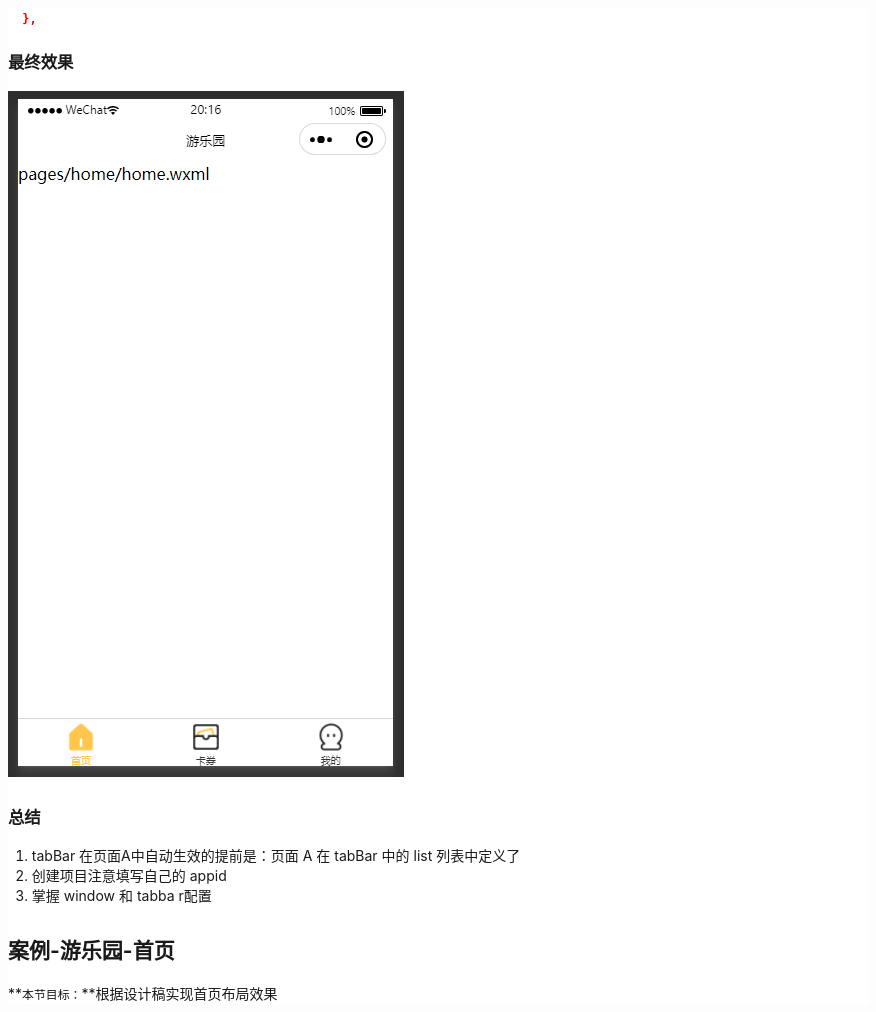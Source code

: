```json
  },
```

### 最终效果

![image-20211108201702723](../../../../img/微信小程序初体验/image-20211108201702723.png)

### 总结

1. tabBar 在页面A中自动生效的提前是：页面 A 在 tabBar 中的 list 列表中定义了
2. 创建项目注意填写自己的 appid
3. 掌握 window 和 tabba r配置

## 案例-游乐园-首页

**`本节目标：`**根据设计稿实现首页布局效果
